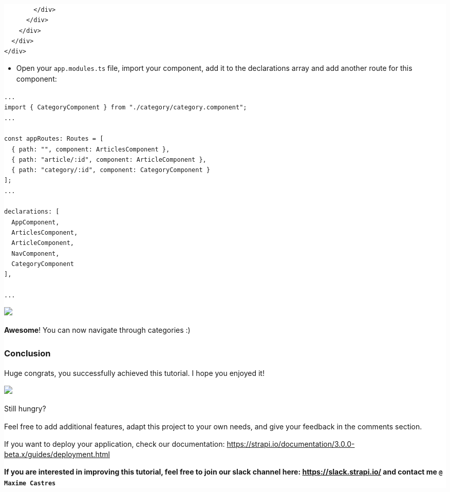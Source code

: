 ```
        </div>
      </div>
    </div>
  </div>
</div>
```

  - Open your `app.modules.ts` file, import your component, add it to the declarations array and add another route for this component:


```
...
import { CategoryComponent } from "./category/category.component";
...

const appRoutes: Routes = [
  { path: "", component: ArticlesComponent },
  { path: "article/:id", component: ArticleComponent },
  { path: "category/:id", component: CategoryComponent }
];
...

declarations: [
  AppComponent,
  ArticlesComponent,
  ArticleComponent,
  NavComponent,
  CategoryComponent
],

...
```

![](/content/images/2019/12/Capture-d-e-cran-2019-12-16-a--17.24.46.png)


**Awesome**! You can now navigate through categories :)

### Conclusion
Huge congrats, you successfully achieved this tutorial. I hope you enjoyed it!

![](https://media.giphy.com/media/l0MYt5jPR6QX5pnqM/giphy.gif)

Still hungry?

Feel free to add additional features, adapt this project to your own needs, and give your feedback in the comments section.

If you want to deploy your application, check our documentation: https://strapi.io/documentation/3.0.0-beta.x/guides/deployment.html

**If you are interested in improving this tutorial, feel free to join our slack channel here: https://slack.strapi.io/ and contact me `@Maxime Castres`**
